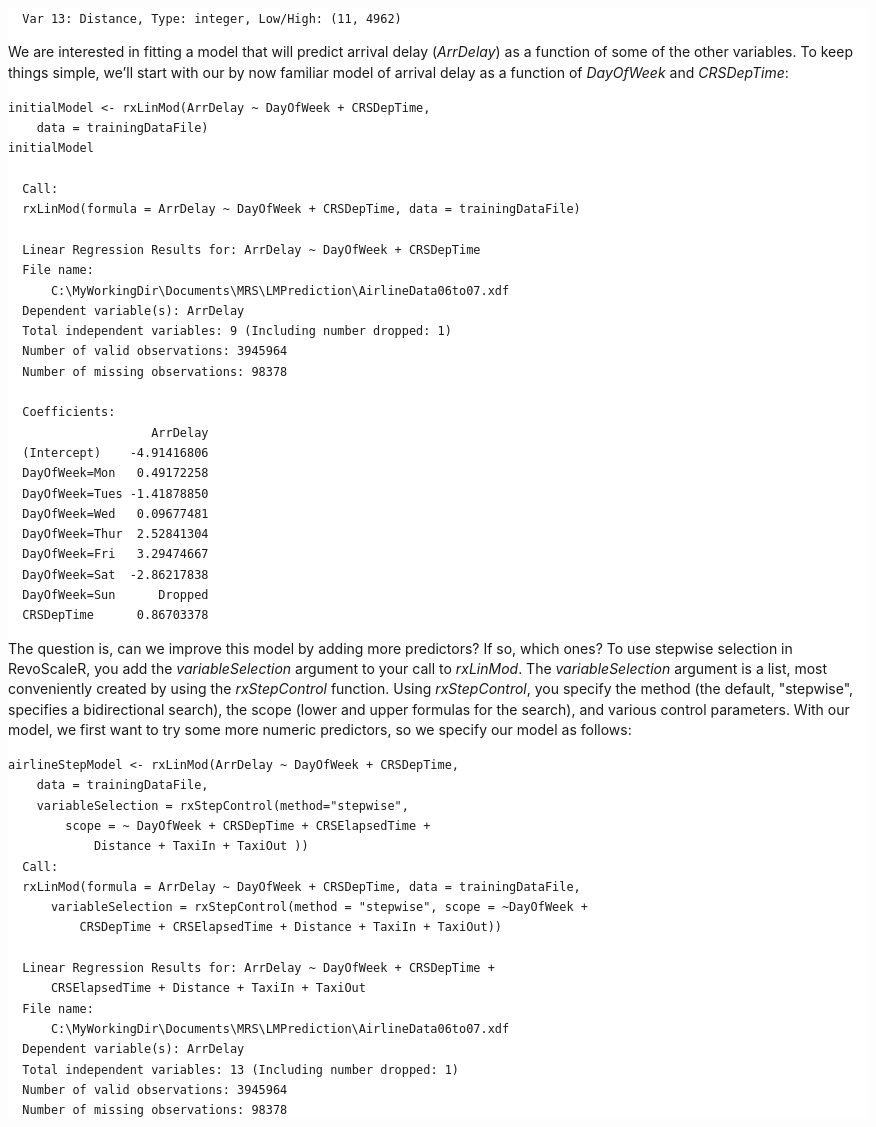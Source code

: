 	  Var 13: Distance, Type: integer, Low/High: (11, 4962)


We are interested in fitting a model that will predict arrival delay (*ArrDelay*) as a function of some of the other variables. To keep things simple, we’ll start with our by now familiar model of arrival delay as a function of *DayOfWeek* and *CRSDepTime*:

	initialModel <- rxLinMod(ArrDelay ~ DayOfWeek + CRSDepTime,
		data = trainingDataFile)
	initialModel

	  Call:
	  rxLinMod(formula = ArrDelay ~ DayOfWeek + CRSDepTime, data = trainingDataFile)

	  Linear Regression Results for: ArrDelay ~ DayOfWeek + CRSDepTime
	  File name:
		  C:\MyWorkingDir\Documents\MRS\LMPrediction\AirlineData06to07.xdf
	  Dependent variable(s): ArrDelay
	  Total independent variables: 9 (Including number dropped: 1)
	  Number of valid observations: 3945964
	  Number of missing observations: 98378

	  Coefficients:
						ArrDelay
	  (Intercept)    -4.91416806
	  DayOfWeek=Mon   0.49172258
	  DayOfWeek=Tues -1.41878850
	  DayOfWeek=Wed   0.09677481
	  DayOfWeek=Thur  2.52841304
	  DayOfWeek=Fri   3.29474667
	  DayOfWeek=Sat  -2.86217838
	  DayOfWeek=Sun      Dropped
	  CRSDepTime      0.86703378

The question is, can we improve this model by adding more predictors? If so, which ones? To use stepwise selection in RevoScaleR, you add the *variableSelection* argument to your call to *rxLinMod*. The *variableSelection* argument is a list, most conveniently created by using the *rxStepControl* function. Using *rxStepControl*, you specify the method (the default, "stepwise", specifies a bidirectional search), the scope (lower and upper formulas for the search), and various control parameters. With our model, we first want to try some more numeric predictors, so we specify our model as follows:

	airlineStepModel <- rxLinMod(ArrDelay ~ DayOfWeek + CRSDepTime,
		data = trainingDataFile,
		variableSelection = rxStepControl(method="stepwise",
			scope = ~ DayOfWeek + CRSDepTime + CRSElapsedTime +
				Distance + TaxiIn + TaxiOut ))
	  Call:
	  rxLinMod(formula = ArrDelay ~ DayOfWeek + CRSDepTime, data = trainingDataFile,
		  variableSelection = rxStepControl(method = "stepwise", scope = ~DayOfWeek +
			  CRSDepTime + CRSElapsedTime + Distance + TaxiIn + TaxiOut))

	  Linear Regression Results for: ArrDelay ~ DayOfWeek + CRSDepTime +
		  CRSElapsedTime + Distance + TaxiIn + TaxiOut
	  File name:
		  C:\MyWorkingDir\Documents\MRS\LMPrediction\AirlineData06to07.xdf
	  Dependent variable(s): ArrDelay
	  Total independent variables: 13 (Including number dropped: 1)
	  Number of valid observations: 3945964
	  Number of missing observations: 98378
